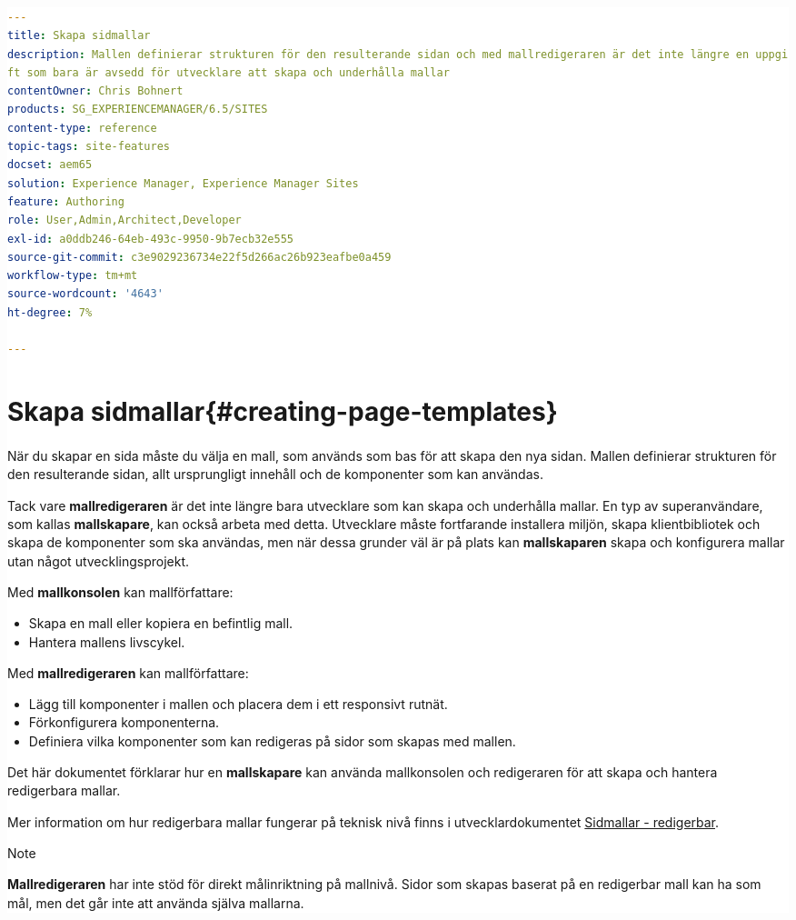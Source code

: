 ```yaml
---
title: Skapa sidmallar
description: Mallen definierar strukturen för den resulterande sidan och med mallredigeraren är det inte längre en uppgift som bara är avsedd för utvecklare att skapa och underhålla mallar
contentOwner: Chris Bohnert
products: SG_EXPERIENCEMANAGER/6.5/SITES
content-type: reference
topic-tags: site-features
docset: aem65
solution: Experience Manager, Experience Manager Sites
feature: Authoring
role: User,Admin,Architect,Developer
exl-id: a0ddb246-64eb-493c-9950-9b7ecb32e555
source-git-commit: c3e9029236734e22f5d266ac26b923eafbe0a459
workflow-type: tm+mt
source-wordcount: '4643'
ht-degree: 7%

---
```


# Skapa sidmallar{#creating-page-templates}

När du skapar en sida måste du välja en mall, som används som bas för att skapa den nya sidan. Mallen definierar strukturen för den resulterande sidan, allt ursprungligt innehåll och de komponenter som kan användas.

Tack vare **mallredigeraren** är det inte längre bara utvecklare som kan skapa och underhålla mallar. En typ av superanvändare, som kallas **mallskapare**, kan också arbeta med detta. Utvecklare måste fortfarande installera miljön, skapa klientbibliotek och skapa de komponenter som ska användas, men när dessa grunder väl är på plats kan **mallskaparen** skapa och konfigurera mallar utan något utvecklingsprojekt.

Med **mallkonsolen** kan mallförfattare:

* Skapa en mall eller kopiera en befintlig mall.
* Hantera mallens livscykel.

Med **mallredigeraren** kan mallförfattare:

* Lägg till komponenter i mallen och placera dem i ett responsivt rutnät.
* Förkonfigurera komponenterna.
* Definiera vilka komponenter som kan redigeras på sidor som skapas med mallen.

Det här dokumentet förklarar hur en **mallskapare** kan använda mallkonsolen och redigeraren för att skapa och hantera redigerbara mallar.

Mer information om hur redigerbara mallar fungerar på teknisk nivå finns i utvecklardokumentet [Sidmallar - redigerbar](/help/sites-developing/page-templates-editable.md).

>[!NOTE]
>
>**Mallredigeraren** har inte stöd för direkt målinriktning på mallnivå. Sidor som skapas baserat på en redigerbar mall kan ha som mål, men det går inte att använda själva mallarna.
